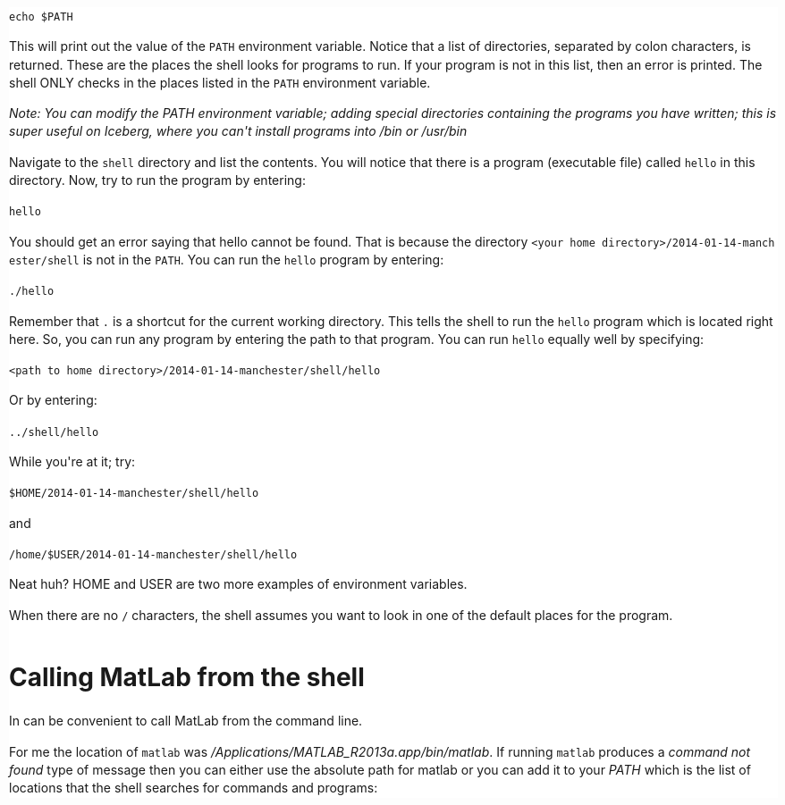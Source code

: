     echo $PATH

This will print out the value of the `PATH` environment variable.
Notice that a list of directories, separated by colon characters, is
returned. These are the places the shell looks for programs to run. If
your program is not in this list, then an error is printed. The shell
ONLY checks in the places listed in the `PATH` environment variable.

*Note: You can modify the PATH environment variable; adding special
 directories containing the programs you have written; this is super
 useful on Iceberg, where you can't install programs into /bin or
 /usr/bin*

Navigate to the `shell` directory and list the contents. You will
notice that there is a program (executable file) called `hello` in
this directory. Now, try to run the program by entering:

    hello

You should get an error saying that hello cannot be found. That is
because the directory `<your home
directory>/2014-01-14-manchester/shell` is not in the `PATH`. You can
run the `hello` program by entering:

    ./hello

Remember that `.` is a shortcut for the current working
directory. This tells the shell to run the `hello` program which is
located right here. So, you can run any program by entering the path
to that program. You can run `hello` equally well by specifying:

    <path to home directory>/2014-01-14-manchester/shell/hello

Or by entering:

    ../shell/hello

While you're at it; try:

    $HOME/2014-01-14-manchester/shell/hello

and

    /home/$USER/2014-01-14-manchester/shell/hello

Neat huh? HOME and USER are two more examples of environment
variables.

When there are no `/` characters, the shell assumes you want to look
in one of the default places for the program.

# Calling MatLab from the shell

In can be convenient to call MatLab from the command line.

For me the location of `matlab` was
*/Applications/MATLAB_R2013a.app/bin/matlab*. If running `matlab`
produces a *command not found* type of message then you can either use
the absolute path for matlab or you can add it to your *PATH* which is
the list of locations that the shell searches for commands and
programs:
